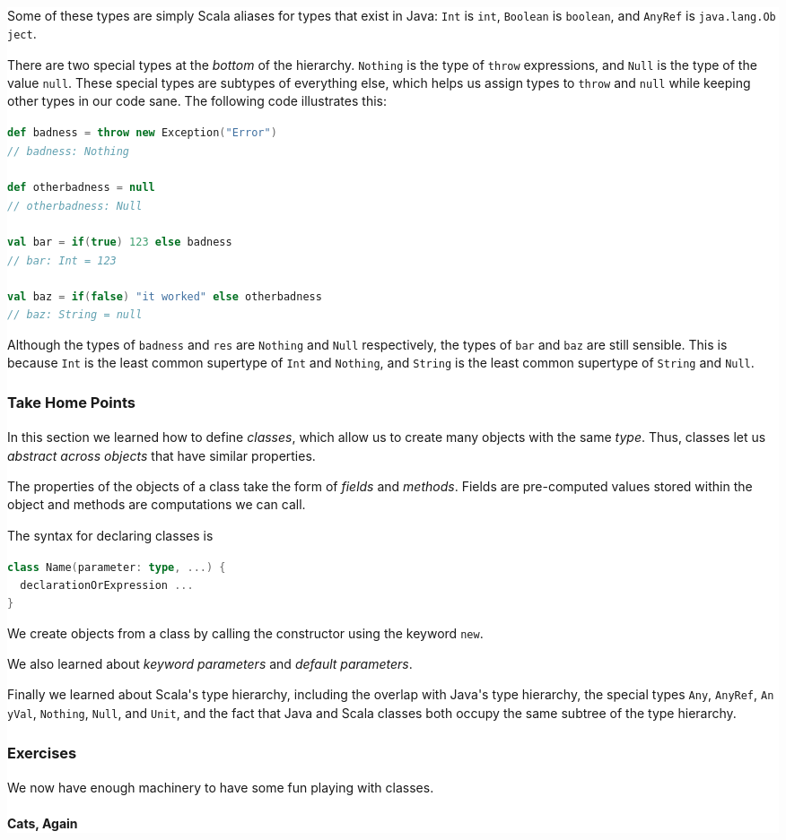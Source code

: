 [^value-classes]: We can actually define subtypes of `AnyVal`, which are known as [value classes](http://docs.scala-lang.org/overviews/core/value-classes.html). These are useful in a few specialised circumstances and we're not going to discuss them here.

Some of these types are simply Scala aliases for types that exist in Java: `Int` is `int`, `Boolean` is `boolean`, and `AnyRef` is `java.lang.Object`.

There are two special types at the *bottom* of the hierarchy. `Nothing` is the type of `throw` expressions, and `Null` is the type of the value `null`. These special types are subtypes of everything else, which helps us assign types to `throw` and `null` while keeping other types in our code sane. The following code illustrates this:

```scala
def badness = throw new Exception("Error")
// badness: Nothing

def otherbadness = null
// otherbadness: Null

val bar = if(true) 123 else badness
// bar: Int = 123

val baz = if(false) "it worked" else otherbadness
// baz: String = null
```

Although the types of `badness` and `res` are `Nothing` and `Null` respectively, the types of `bar` and `baz` are still sensible. This is because `Int` is the least common supertype of `Int` and `Nothing`, and `String` is the least common supertype of `String` and `Null`.

### Take Home Points

In this section we learned how to define *classes*, which allow us to create many objects with the same *type*. Thus, classes let us *abstract across objects* that have similar properties.

The properties of the objects of a class take the form of *fields* and *methods*. Fields are pre-computed values stored within the object and methods are computations we can call.

The syntax for declaring classes is

```scala
class Name(parameter: type, ...) {
  declarationOrExpression ...
}
```

We create objects from a class by calling the constructor using the keyword `new`.

We also learned about *keyword parameters* and *default parameters*.

Finally we learned about Scala's type hierarchy, including the overlap with Java's type hierarchy, the special types `Any`, `AnyRef`, `AnyVal`, `Nothing`, `Null`, and `Unit`, and the fact that Java and Scala classes both occupy the same subtree of the type hierarchy.

### Exercises

We now have enough machinery to have some fun playing with classes.

#### Cats, Again
